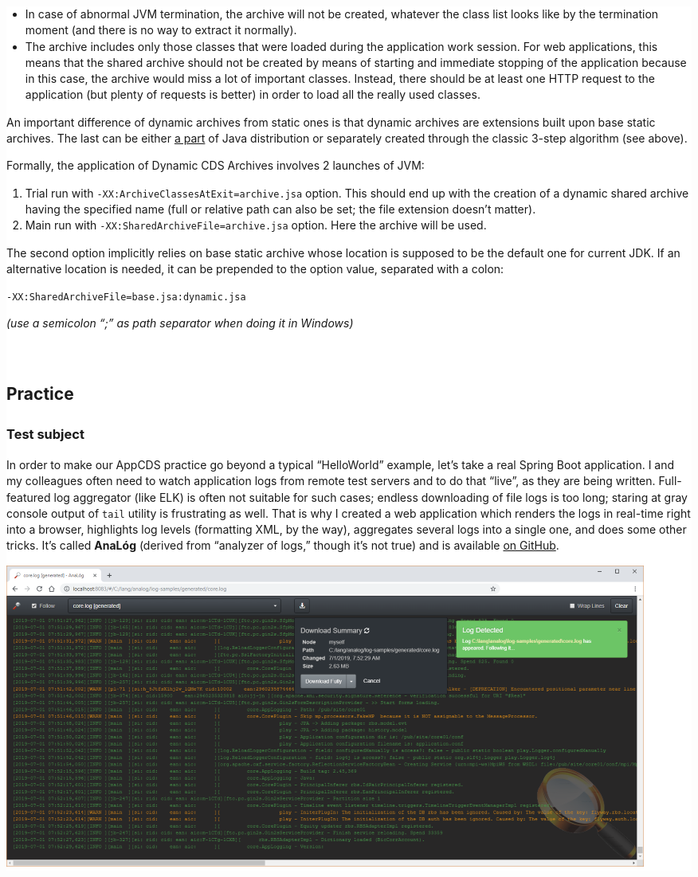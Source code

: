 * In case of abnormal JVM termination, the archive will not be created, whatever the class list looks like by the termination moment (and there is no way to extract it normally).
* The archive includes only those classes that were loaded during the application work session. For web applications, this means that the shared archive should not be created by means of starting and immediate stopping of the application because in this case, the archive would miss a lot of important classes. Instead, there should be at least one HTTP request to the application (but plenty of requests is better) in order to load all the really used classes.

An important difference of dynamic archives from static ones is that dynamic archives are extensions built upon base static archives. The last can be either [a part](http://openjdk.java.net/jeps/341) of Java distribution or separately created through the classic 3-step algorithm (see above).

Formally, the application of Dynamic CDS Archives involves 2 launches of JVM:

1. Trial run with `-XX:ArchiveClassesAtExit=archive.jsa` option.
   This should end up with the creation of a dynamic shared archive having the specified name (full or relative path can also be set; the file extension doesn’t matter).
1. Main run with `-XX:SharedArchiveFile=archive.jsa` option.
   Here the archive will be used.

The second option implicitly relies on base static archive whose location is supposed to be the default one for current JDK. If an alternative location is needed, it can be prepended to the option value, separated with a colon:

```bash
-XX:SharedArchiveFile=base.jsa:dynamic.jsa
```

*(use a semicolon “;” as path separator when doing it in Windows)*

&nbsp;

## Practice

### Test subject

In order to make our AppCDS practice go beyond a typical “HelloWorld” example, let’s take a real Spring Boot application. I and my colleagues often need to watch application logs from remote test servers and to do that “live”, as they are being written. Full-featured log aggregator (like ELK) is often not suitable for such cases; endless downloading of file logs is too long; staring at gray console output of `tail` utility is frustrating as well. That is why I created a web application which renders the logs in real-time right into a browser, highlights log levels (formatting XML, by the way), aggregates several logs into a single one, and does some other tricks. It’s called **AnaL&oacute;g** (derived from “analyzer of logs,” though it’s not true) and is available [on GitHub](https://github.com/Toparvion/analog).

[![AnaLog’s page screenshot](images/analog-screenshot-preview.png)](images/analog-screenshot-full.png)
